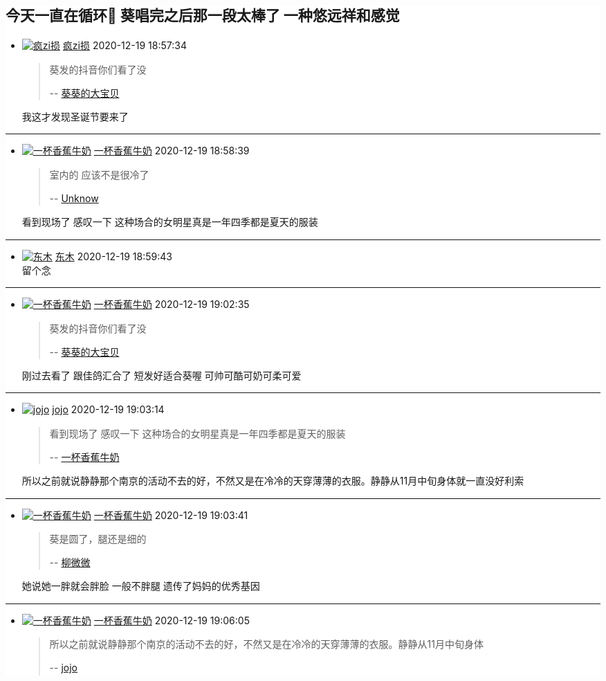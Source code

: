   今天一直在循环😬 葵唱完之后那一段太棒了 一种悠远祥和感觉  
---
* [![疯zi损](../../image/icon/u224780391-1.jpg)](https://www.douban.com/people/224780391/)    [疯zi损](https://www.douban.com/people/224780391/)    2020-12-19 18:57:34  
  >葵发的抖音你们看了没  
  >
  >-- [葵葵的大宝贝](https://www.douban.com/people/196003397/)  
  
  我这才发现圣诞节要来了  
---
* [![一杯香蕉牛奶](../../image/icon/u145961264-6.jpg)](https://www.douban.com/people/145961264/)    [一杯香蕉牛奶](https://www.douban.com/people/145961264/)    2020-12-19 18:58:39  
  >室内的 应该不是很冷了  
  >
  >-- [Unknow](https://www.douban.com/people/219306324/)  
  
  看到现场了 感叹一下 这种场合的女明星真是一年四季都是夏天的服装  
---
* [![东木](../../image/icon/u219278652-1.jpg)](https://www.douban.com/people/219278652/)    [东木](https://www.douban.com/people/219278652/)    2020-12-19 18:59:43  
  留个念  
---
* [![一杯香蕉牛奶](../../image/icon/u145961264-6.jpg)](https://www.douban.com/people/145961264/)    [一杯香蕉牛奶](https://www.douban.com/people/145961264/)    2020-12-19 19:02:35  
  >葵发的抖音你们看了没  
  >
  >-- [葵葵的大宝贝](https://www.douban.com/people/196003397/)  
  
  刚过去看了 跟佳鸽汇合了  短发好适合葵喔  可帅可酷可奶可柔可爱  
---
* [![jojo](../../image/icon/user_normal.jpg)](https://www.douban.com/people/169291539/)    [jojo](https://www.douban.com/people/169291539/)    2020-12-19 19:03:14  
  >看到现场了 感叹一下 这种场合的女明星真是一年四季都是夏天的服装  
  >
  >-- [一杯香蕉牛奶](https://www.douban.com/people/145961264/)  
  
  所以之前就说静静那个南京的活动不去的好，不然又是在冷冷的天穿薄薄的衣服。静静从11月中旬身体就一直没好利索  
---
* [![一杯香蕉牛奶](../../image/icon/u145961264-6.jpg)](https://www.douban.com/people/145961264/)    [一杯香蕉牛奶](https://www.douban.com/people/145961264/)    2020-12-19 19:03:41  
  >葵是圆了，腿还是细的  
  >
  >-- [柳微微](https://www.douban.com/people/149620484/)  
  
  她说她一胖就会胖脸 一般不胖腿 遗传了妈妈的优秀基因  
---
* [![一杯香蕉牛奶](../../image/icon/u145961264-6.jpg)](https://www.douban.com/people/145961264/)    [一杯香蕉牛奶](https://www.douban.com/people/145961264/)    2020-12-19 19:06:05  
  >所以之前就说静静那个南京的活动不去的好，不然又是在冷冷的天穿薄薄的衣服。静静从11月中旬身体  
  >
  >-- [jojo](https://www.douban.com/people/169291539/)  
  